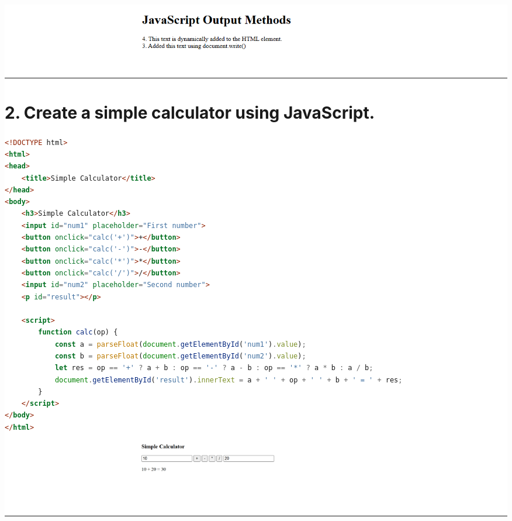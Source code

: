 <div align="center">
  <img src="images/1.3.png" alt="Document Output" width="400" >
</div>

---

# 2. Create a simple calculator using JavaScript.

```html
<!DOCTYPE html>
<html>
<head>
    <title>Simple Calculator</title>
</head>
<body>
    <h3>Simple Calculator</h3>
    <input id="num1" placeholder="First number">
    <button onclick="calc('+')">+</button>
    <button onclick="calc('-')">-</button>
    <button onclick="calc('*')">*</button>
    <button onclick="calc('/')">/</button>
    <input id="num2" placeholder="Second number">
    <p id="result"></p>

    <script>
        function calc(op) {
            const a = parseFloat(document.getElementById('num1').value);
            const b = parseFloat(document.getElementById('num2').value);
            let res = op == '+' ? a + b : op == '-' ? a - b : op == '*' ? a * b : a / b;
            document.getElementById('result').innerText = a + ' ' + op + ' ' + b + ' = ' + res;
        }
    </script>
</body>
</html>

```
<div align="center">
  <img src="images/2.png" alt="Simple Calculator" width="400" >
</div>

---